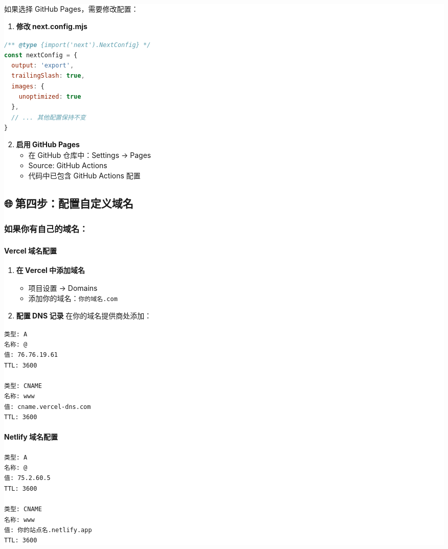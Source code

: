 如果选择 GitHub Pages，需要修改配置：

1. **修改 next.config.mjs**
```javascript
/** @type {import('next').NextConfig} */
const nextConfig = {
  output: 'export',
  trailingSlash: true,
  images: {
    unoptimized: true
  },
  // ... 其他配置保持不变
}
```

2. **启用 GitHub Pages**
   - 在 GitHub 仓库中：Settings → Pages
   - Source: GitHub Actions
   - 代码中已包含 GitHub Actions 配置

## 🌐 第四步：配置自定义域名

### 如果你有自己的域名：

#### Vercel 域名配置

1. **在 Vercel 中添加域名**
   - 项目设置 → Domains
   - 添加你的域名：`你的域名.com`

2. **配置 DNS 记录**
在你的域名提供商处添加：

```
类型: A
名称: @
值: 76.76.19.61
TTL: 3600

类型: CNAME
名称: www
值: cname.vercel-dns.com
TTL: 3600
```

#### Netlify 域名配置

```
类型: A
名称: @
值: 75.2.60.5
TTL: 3600

类型: CNAME
名称: www
值: 你的站点名.netlify.app
TTL: 3600
```
